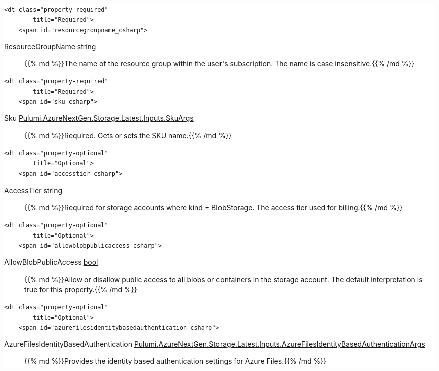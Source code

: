     <dt class="property-required"
            title="Required">
        <span id="resourcegroupname_csharp">
<a href="#resourcegroupname_csharp" style="color: inherit; text-decoration: inherit;">Resource<wbr>Group<wbr>Name</a>
</span> 
        <span class="property-indicator"></span>
        <span class="property-type"><a href="https://docs.microsoft.com/en-us/dotnet/csharp/language-reference/builtin-types/built-in-types">string</a></span>
    </dt>
    <dd>{{% md %}}The name of the resource group within the user's subscription. The name is case insensitive.{{% /md %}}</dd>

    <dt class="property-required"
            title="Required">
        <span id="sku_csharp">
<a href="#sku_csharp" style="color: inherit; text-decoration: inherit;">Sku</a>
</span> 
        <span class="property-indicator"></span>
        <span class="property-type"><a href="#sku">Pulumi.<wbr>Azure<wbr>Next<wbr>Gen.<wbr>Storage.<wbr>Latest.<wbr>Inputs.<wbr>Sku<wbr>Args</a></span>
    </dt>
    <dd>{{% md %}}Required. Gets or sets the SKU name.{{% /md %}}</dd>

    <dt class="property-optional"
            title="Optional">
        <span id="accesstier_csharp">
<a href="#accesstier_csharp" style="color: inherit; text-decoration: inherit;">Access<wbr>Tier</a>
</span> 
        <span class="property-indicator"></span>
        <span class="property-type"><a href="https://docs.microsoft.com/en-us/dotnet/csharp/language-reference/builtin-types/built-in-types">string</a></span>
    </dt>
    <dd>{{% md %}}Required for storage accounts where kind = BlobStorage. The access tier used for billing.{{% /md %}}</dd>

    <dt class="property-optional"
            title="Optional">
        <span id="allowblobpublicaccess_csharp">
<a href="#allowblobpublicaccess_csharp" style="color: inherit; text-decoration: inherit;">Allow<wbr>Blob<wbr>Public<wbr>Access</a>
</span> 
        <span class="property-indicator"></span>
        <span class="property-type"><a href="https://docs.microsoft.com/en-us/dotnet/csharp/language-reference/builtin-types/built-in-types">bool</a></span>
    </dt>
    <dd>{{% md %}}Allow or disallow public access to all blobs or containers in the storage account. The default interpretation is true for this property.{{% /md %}}</dd>

    <dt class="property-optional"
            title="Optional">
        <span id="azurefilesidentitybasedauthentication_csharp">
<a href="#azurefilesidentitybasedauthentication_csharp" style="color: inherit; text-decoration: inherit;">Azure<wbr>Files<wbr>Identity<wbr>Based<wbr>Authentication</a>
</span> 
        <span class="property-indicator"></span>
        <span class="property-type"><a href="#azurefilesidentitybasedauthentication">Pulumi.<wbr>Azure<wbr>Next<wbr>Gen.<wbr>Storage.<wbr>Latest.<wbr>Inputs.<wbr>Azure<wbr>Files<wbr>Identity<wbr>Based<wbr>Authentication<wbr>Args</a></span>
    </dt>
    <dd>{{% md %}}Provides the identity based authentication settings for Azure Files.{{% /md %}}</dd>
